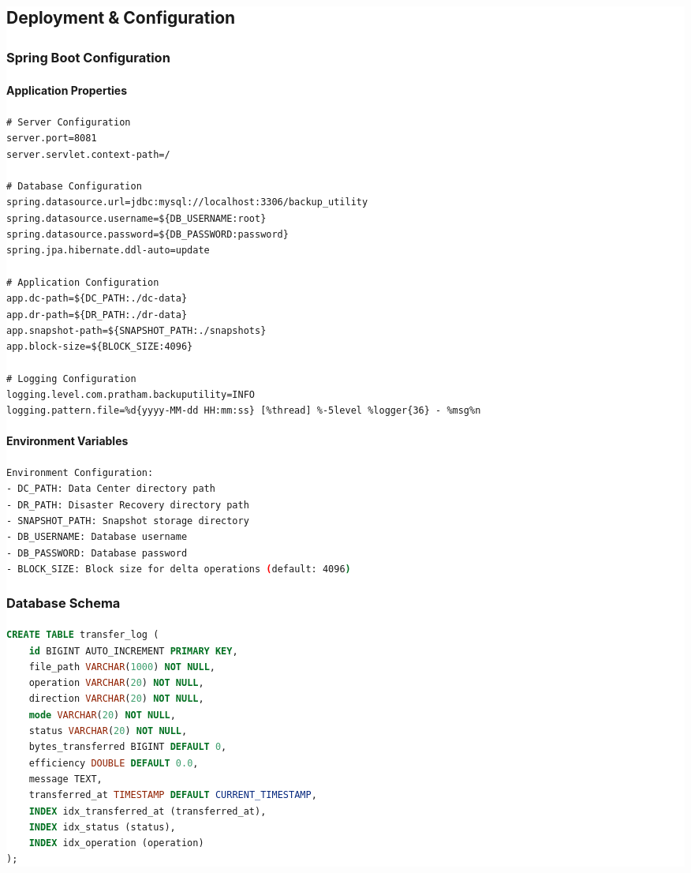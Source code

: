 
## Deployment & Configuration

### Spring Boot Configuration

#### Application Properties
```properties
# Server Configuration
server.port=8081
server.servlet.context-path=/

# Database Configuration
spring.datasource.url=jdbc:mysql://localhost:3306/backup_utility
spring.datasource.username=${DB_USERNAME:root}
spring.datasource.password=${DB_PASSWORD:password}
spring.jpa.hibernate.ddl-auto=update

# Application Configuration
app.dc-path=${DC_PATH:./dc-data}
app.dr-path=${DR_PATH:./dr-data}
app.snapshot-path=${SNAPSHOT_PATH:./snapshots}
app.block-size=${BLOCK_SIZE:4096}

# Logging Configuration
logging.level.com.pratham.backuputility=INFO
logging.pattern.file=%d{yyyy-MM-dd HH:mm:ss} [%thread] %-5level %logger{36} - %msg%n
```

#### Environment Variables
```bash
Environment Configuration:
- DC_PATH: Data Center directory path
- DR_PATH: Disaster Recovery directory path
- SNAPSHOT_PATH: Snapshot storage directory
- DB_USERNAME: Database username
- DB_PASSWORD: Database password
- BLOCK_SIZE: Block size for delta operations (default: 4096)
```

### Database Schema
```sql
CREATE TABLE transfer_log (
    id BIGINT AUTO_INCREMENT PRIMARY KEY,
    file_path VARCHAR(1000) NOT NULL,
    operation VARCHAR(20) NOT NULL,
    direction VARCHAR(20) NOT NULL,
    mode VARCHAR(20) NOT NULL,
    status VARCHAR(20) NOT NULL,
    bytes_transferred BIGINT DEFAULT 0,
    efficiency DOUBLE DEFAULT 0.0,
    message TEXT,
    transferred_at TIMESTAMP DEFAULT CURRENT_TIMESTAMP,
    INDEX idx_transferred_at (transferred_at),
    INDEX idx_status (status),
    INDEX idx_operation (operation)
);
```

